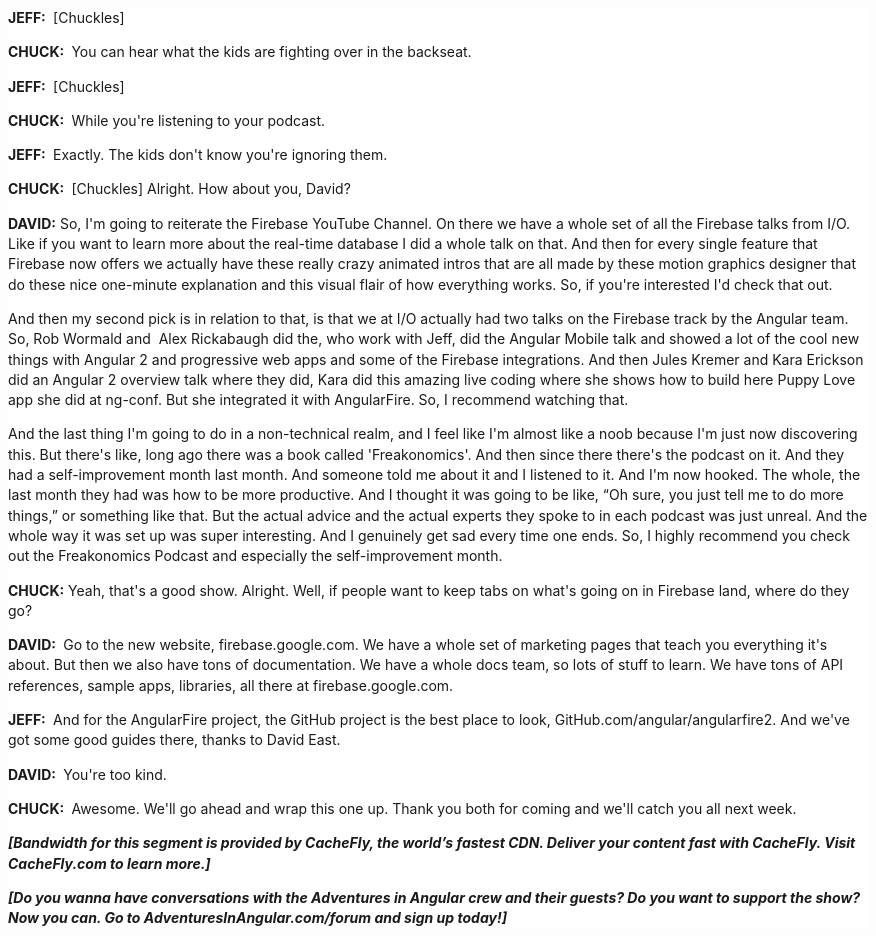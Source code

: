 **JEFF:&nbsp;** [Chuckles]

**CHUCK:&nbsp;** You can hear what the kids are fighting over in the backseat.

**JEFF:&nbsp;** [Chuckles]

**CHUCK:&nbsp;** While you're listening to your podcast.

**JEFF:&nbsp;** Exactly. The kids don't know you're ignoring them.

**CHUCK:&nbsp;** [Chuckles] Alright. How about you, David?

**DAVID:** So, I'm going to reiterate the Firebase YouTube Channel. On there we have a whole set of all the Firebase talks from I/O. Like if you want to learn more about the real-time database I did a whole talk on that. And then for every single feature that Firebase now offers we actually have these really crazy animated intros that are all made by these motion graphics designer that do these nice one-minute explanation and this visual flair of how everything works. So, if you're interested I'd check that out.

And then my second pick is in relation to that, is that we at I/O actually had two talks on the Firebase track by the Angular team. So, Rob Wormald and&nbsp; Alex Rickabaugh did the, who work with Jeff, did the Angular Mobile talk and showed a lot of the cool new things with Angular 2 and progressive web apps and some of the Firebase integrations. And then Jules Kremer and Kara Erickson did an Angular 2 overview talk where they did, Kara did this amazing live coding where she shows how to build here Puppy Love app she did at ng-conf. But she integrated it with AngularFire. So, I recommend watching that.

And the last thing I'm going to do in a non-technical realm, and I feel like I'm almost like a noob because I'm just now discovering this. But there's like, long ago there was a book called 'Freakonomics'. And then since there there's the podcast on it. And they had a self-improvement month last month. And someone told me about it and I listened to it. And I'm now hooked. The whole, the last month they had was how to be more productive. And I thought it was going to be like, “Oh sure, you just tell me to do more things,” or something like that. But the actual advice and the actual experts they spoke to in each podcast was just unreal. And the whole way it was set up was super interesting. And I genuinely get sad every time one ends. So, I highly recommend you check out the Freakonomics Podcast and especially the self-improvement month.

**CHUCK:** Yeah, that's a good show. Alright. Well, if people want to keep tabs on what's going on in Firebase land, where do they go?

**DAVID:&nbsp;** Go to the new website, firebase.google.com. We have a whole set of marketing pages that teach you everything it's about. But then we also have tons of documentation. We have a whole docs team, so lots of stuff to learn. We have tons of API references, sample apps, libraries, all there at firebase.google.com.

**JEFF:&nbsp;** And for the AngularFire project, the GitHub project is the best place to look, GitHub.com/angular/angularfire2. And we've got some good guides there, thanks to David East.

**DAVID:&nbsp;** You're too kind.

**CHUCK:&nbsp;** Awesome. We'll go ahead and wrap this one up. Thank you both for coming and we'll catch you all next week.

**_[Bandwidth for this segment is provided by CacheFly, the world’s fastest CDN. Deliver your content fast with CacheFly. Visit CacheFly.com to learn more.]_**

**_[Do you wanna have conversations with the Adventures in Angular crew and their guests? Do you want to support the show? Now you can. Go to AdventuresInAngular.com/forum and sign up today!]_**

